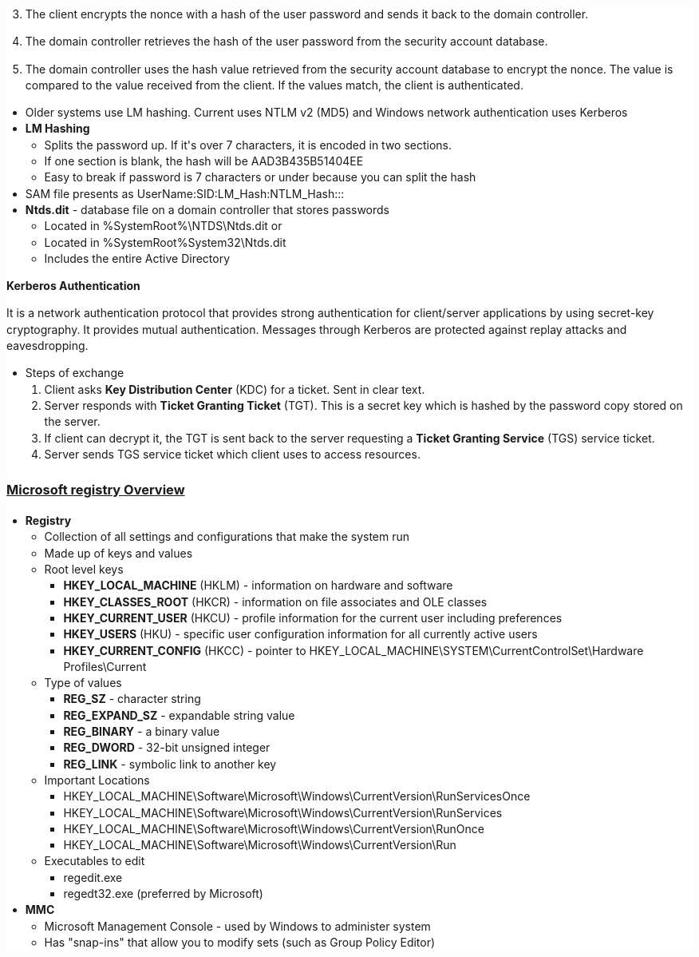 3. The client encrypts the nonce with a hash of the user password and sends it back to the domain controller.

4. The domain controller retrieves the hash of the user password from the security account database.

5. The domain controller uses the hash value retrieved from the security account database to encrypt the nonce. The value is compared to the value received from the client. If the values match, the client is authenticated.

- Older systems use LM hashing.  Current uses NTLM v2 (MD5) and Windows network authentication uses Kerberos
- **LM Hashing**
  - Splits the password up.  If it's over 7 characters, it is encoded in two sections.
  - If one section is blank, the hash will be AAD3B435B51404EE
  - Easy to break if password  is 7 characters or under because you can split the hash
- SAM file presents as UserName:SID:LM_Hash:NTLM_Hash:::
- **Ntds.dit** - database file on a domain controller that stores passwords
  - Located in %SystemRoot%\NTDS\Ntds.dit or
  - Located in %SystemRoot%System32\Ntds.dit
  - Includes the entire Active Directory
 

**Kerberos Authentication**

It is a network authentication protocol that provides strong authentication for client/server applications by using secret-key cryptography. It provides mutual authentication. Messages through Kerberos are protected against replay attacks and eavesdropping.

  - Steps of exchange
    1. Client asks **Key Distribution Center** (KDC) for a ticket.  Sent in clear text.
    2. Server responds with **Ticket Granting Ticket** (TGT).  This is a secret key which is hashed by the password copy stored  on the server.
    3. If client can decrypt it, the TGT is sent back to the server requesting a **Ticket Granting Service** (TGS) service ticket.
    4. Server sends TGS service ticket which client uses to access resources.

### <u>Microsoft registry Overview</u>

- **Registry**
  - Collection of all settings and configurations that make the system run
  - Made up of keys and values
  - Root level keys
    - **HKEY_LOCAL_MACHINE** (HKLM) - information on hardware and software
    - **HKEY_CLASSES_ROOT** (HKCR) - information on file associates and OLE classes
    - **HKEY_CURRENT_USER** (HKCU) - profile information for the current user including preferences
    - **HKEY_USERS** (HKU) - specific user configuration information  for all currently active users
    - **HKEY_CURRENT_CONFIG** (HKCC) - pointer to HKEY_LOCAL_MACHINE\SYSTEM\CurrentControlSet\Hardware Profiles\Current
  - Type of values
    - **REG_SZ** - character string
    - **REG_EXPAND_SZ** - expandable string value
    - **REG_BINARY** - a binary value
    - **REG_DWORD** - 32-bit unsigned integer
    - **REG_LINK** - symbolic link to another key
  - Important Locations
    - HKEY_LOCAL_MACHINE\Software\Microsoft\Windows\CurrentVersion\RunServicesOnce
    - HKEY_LOCAL_MACHINE\Software\Microsoft\Windows\CurrentVersion\RunServices
    - HKEY_LOCAL_MACHINE\Software\Microsoft\Windows\CurrentVersion\RunOnce
    - HKEY_LOCAL_MACHINE\Software\Microsoft\Windows\CurrentVersion\Run
  - Executables to edit
    - regedit.exe
    - regedt32.exe (preferred by Microsoft)
- **MMC**
  - Microsoft Management Console - used by Windows to administer system
  - Has "snap-ins" that allow you to modify sets (such as Group Policy Editor)
